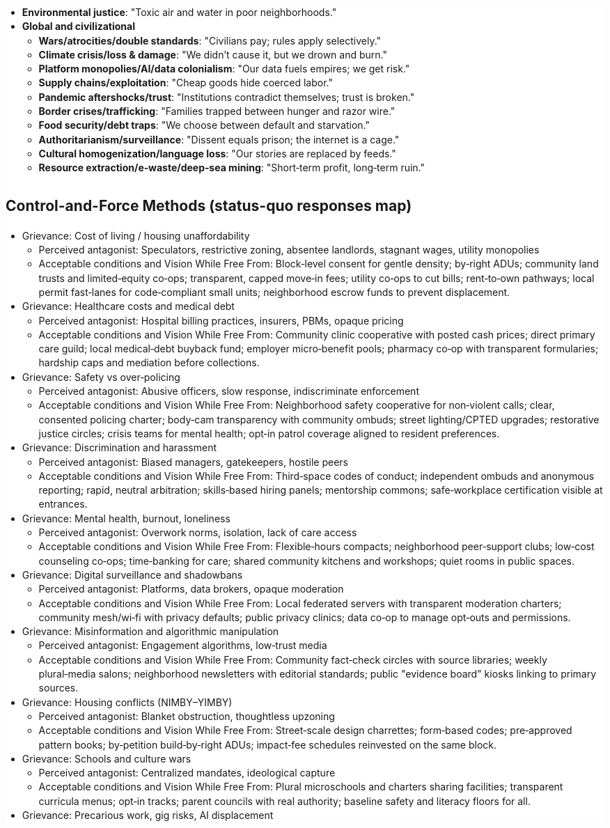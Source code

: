   - **Environmental justice**: "Toxic air and water in poor neighborhoods."
- **Global and civilizational**
  - **Wars/atrocities/double standards**: "Civilians pay; rules apply selectively."
  - **Climate crisis/loss & damage**: "We didn’t cause it, but we drown and burn."
  - **Platform monopolies/AI/data colonialism**: "Our data fuels empires; we get risk."
  - **Supply chains/exploitation**: "Cheap goods hide coerced labor."
  - **Pandemic aftershocks/trust**: "Institutions contradict themselves; trust is broken."
  - **Border crises/trafficking**: "Families trapped between hunger and razor wire."
  - **Food security/debt traps**: "We choose between default and starvation."
  - **Authoritarianism/surveillance**: "Dissent equals prison; the internet is a cage."
  - **Cultural homogenization/language loss**: "Our stories are replaced by feeds."
  - **Resource extraction/e‑waste/deep‑sea mining**: "Short‑term profit, long‑term ruin."

## Control-and-Force Methods (status-quo responses map)
- Grievance: Cost of living / housing unaffordability
  - Perceived antagonist: Speculators, restrictive zoning, absentee landlords, stagnant wages, utility monopolies
  - Acceptable conditions and Vision While Free From: Block‑level consent for gentle density; by‑right ADUs; community land trusts and limited‑equity co‑ops; transparent, capped move‑in fees; utility co‑ops to cut bills; rent‑to‑own pathways; local permit fast‑lanes for code‑compliant small units; neighborhood escrow funds to prevent displacement.
- Grievance: Healthcare costs and medical debt
  - Perceived antagonist: Hospital billing practices, insurers, PBMs, opaque pricing
  - Acceptable conditions and Vision While Free From: Community clinic cooperative with posted cash prices; direct primary care guild; local medical‑debt buyback fund; employer micro‑benefit pools; pharmacy co‑op with transparent formularies; hardship caps and mediation before collections.
- Grievance: Safety vs over‑policing
  - Perceived antagonist: Abusive officers, slow response, indiscriminate enforcement
  - Acceptable conditions and Vision While Free From: Neighborhood safety cooperative for non‑violent calls; clear, consented policing charter; body‑cam transparency with community ombuds; street lighting/CPTED upgrades; restorative justice circles; crisis teams for mental health; opt‑in patrol coverage aligned to resident preferences.
- Grievance: Discrimination and harassment
  - Perceived antagonist: Biased managers, gatekeepers, hostile peers
  - Acceptable conditions and Vision While Free From: Third‑space codes of conduct; independent ombuds and anonymous reporting; rapid, neutral arbitration; skills‑based hiring panels; mentorship commons; safe‑workplace certification visible at entrances.
- Grievance: Mental health, burnout, loneliness
  - Perceived antagonist: Overwork norms, isolation, lack of care access
  - Acceptable conditions and Vision While Free From: Flexible‑hours compacts; neighborhood peer‑support clubs; low‑cost counseling co‑ops; time‑banking for care; shared community kitchens and workshops; quiet rooms in public spaces.
- Grievance: Digital surveillance and shadowbans
  - Perceived antagonist: Platforms, data brokers, opaque moderation
  - Acceptable conditions and Vision While Free From: Local federated servers with transparent moderation charters; community mesh/wi‑fi with privacy defaults; public privacy clinics; data co‑op to manage opt‑outs and permissions.
- Grievance: Misinformation and algorithmic manipulation
  - Perceived antagonist: Engagement algorithms, low‑trust media
  - Acceptable conditions and Vision While Free From: Community fact‑check circles with source libraries; weekly plural‑media salons; neighborhood newsletters with editorial standards; public "evidence board" kiosks linking to primary sources.
- Grievance: Housing conflicts (NIMBY–YIMBY)
  - Perceived antagonist: Blanket obstruction, thoughtless upzoning
  - Acceptable conditions and Vision While Free From: Street‑scale design charrettes; form‑based codes; pre‑approved pattern books; by‑petition build‑by‑right ADUs; impact‑fee schedules reinvested on the same block.
- Grievance: Schools and culture wars
  - Perceived antagonist: Centralized mandates, ideological capture
  - Acceptable conditions and Vision While Free From: Plural microschools and charters sharing facilities; transparent curricula menus; opt‑in tracks; parent councils with real authority; baseline safety and literacy floors for all.
- Grievance: Precarious work, gig risks, AI displacement
